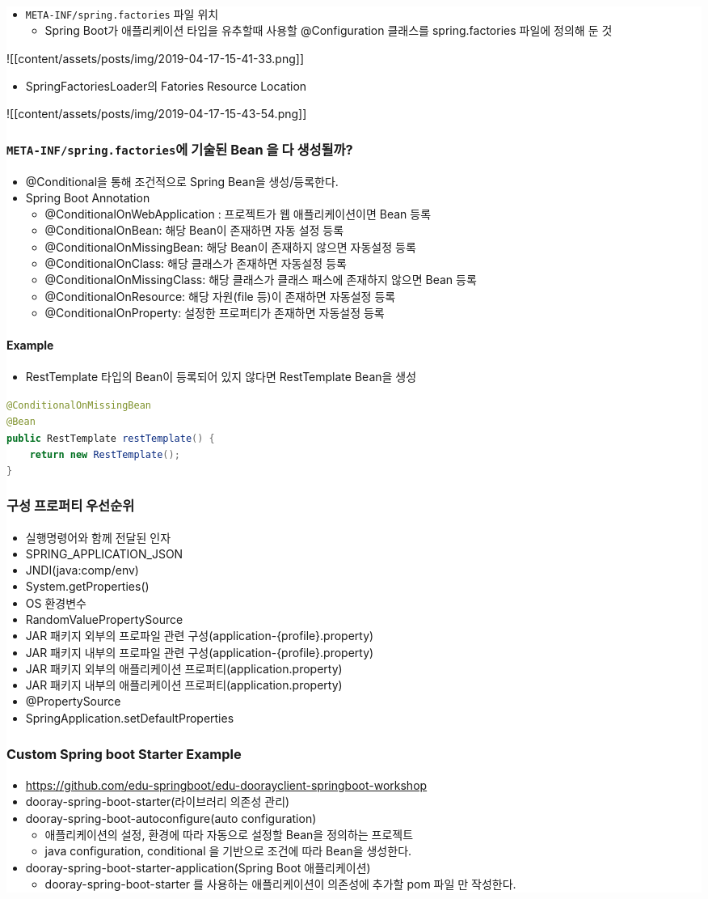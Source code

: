 - `META-INF/spring.factories` 파일 위치
    - Spring Boot가 애플리케이션 타입을 유추할때 사용할 @Configuration 클래스를 spring.factories 파일에 정의해 둔 것

![[content/assets/posts/img/2019-04-17-15-41-33.png]]

- SpringFactoriesLoader의 Fatories Resource Location

![[content/assets/posts/img/2019-04-17-15-43-54.png]]


### `META-INF/spring.factories`에 기술된 Bean 을 다 생성될까?
- @Conditional을 통해 조건적으로 Spring Bean을 생성/등록한다.
- Spring Boot Annotation
    - @ConditionalOnWebApplication : 프로젝트가 웹 애플리케이션이면 Bean 등록
    - @ConditionalOnBean: 해당 Bean이 존재하면 자동 설정 등록
    - @ConditionalOnMissingBean: 해당 Bean이 존재하지 않으면 자동설정 등록
    - @ConditionalOnClass: 해당 클래스가 존재하면 자동설정 등록
    - @ConditionalOnMissingClass: 해당 클래스가 클래스 패스에 존재하지 않으면 Bean 등록
    - @ConditionalOnResource: 해당 자원(file 등)이 존재하면 자동설정 등록
    - @ConditionalOnProperty: 설정한 프로퍼티가 존재하면 자동설정 등록

#### Example
- RestTemplate 타입의 Bean이 등록되어 있지 않다면 RestTemplate Bean을 생성

```java
@ConditionalOnMissingBean
@Bean
public RestTemplate restTemplate() {
    return new RestTemplate();
}
```

### 구성 프로퍼티 우선순위
- 실행명령어와 함께 전달된 인자
- SPRING_APPLICATION_JSON
- JNDI(java:comp/env)
- System.getProperties()
- OS 환경변수
- RandomValuePropertySource
- JAR 패키지 외부의 프로파일 관련 구성(application-{profile}.property)
- JAR 패키지 내부의 프로파일 관련 구성(application-{profile}.property)
- JAR 패키지 외부의 애플리케이션 프로퍼티(application.property)
- JAR 패키지 내부의 애플리케이션 프로퍼티(application.property)
- @PropertySource
- SpringApplication.setDefaultProperties

### Custom Spring boot Starter Example
- <https://github.com/edu-springboot/edu-doorayclient-springboot-workshop>
- dooray-spring-boot-starter(라이브러리 의존성 관리)
- dooray-spring-boot-autoconfigure(auto configuration)
    - 애플리케이션의 설정, 환경에 따라 자동으로 설정할 Bean을 정의하는 프로젝트
    - java configuration, conditional 을 기반으로 조건에 따라 Bean을 생성한다.
- dooray-spring-boot-starter-application(Spring Boot 애플리케이션)
    - dooray-spring-boot-starter 를 사용하는 애플리케이션이 의존성에 추가할 pom 파일 만 작성한다.
